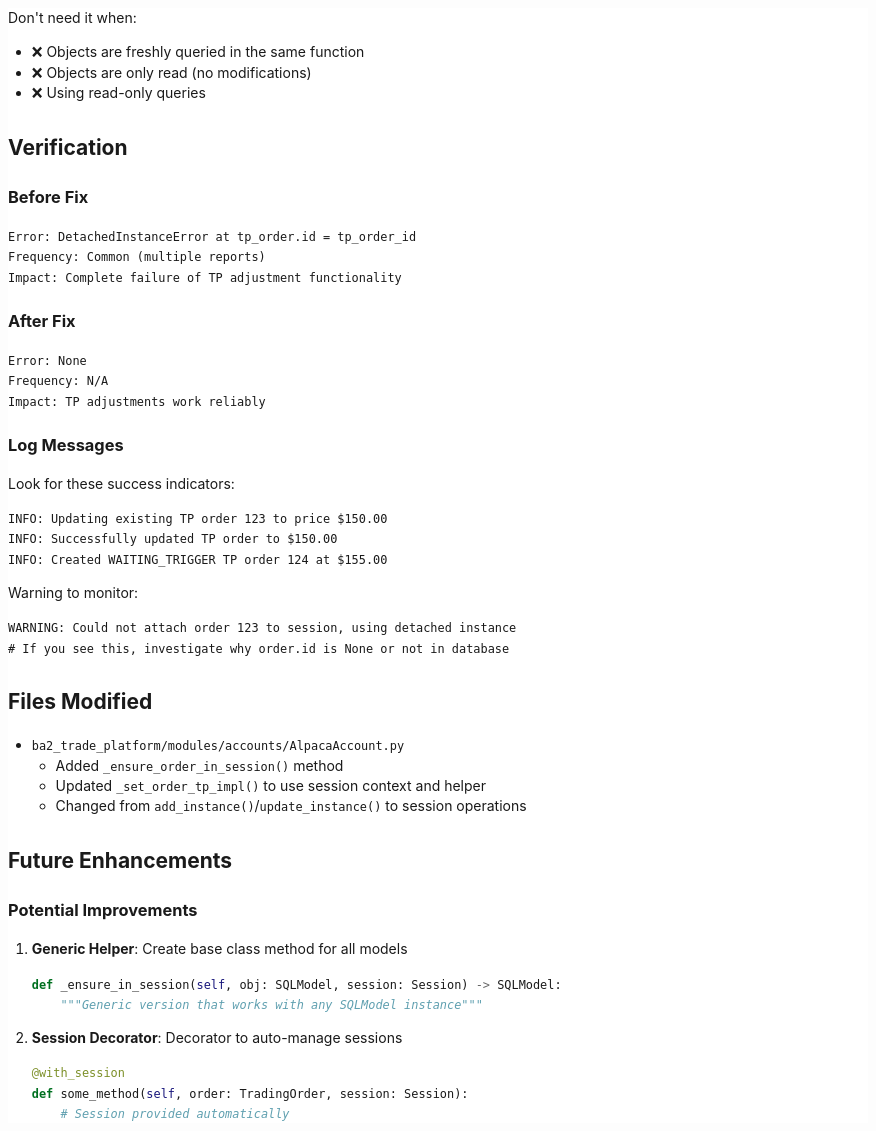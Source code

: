 Don't need it when:
- ❌ Objects are freshly queried in the same function
- ❌ Objects are only read (no modifications)
- ❌ Using read-only queries

## Verification

### Before Fix
```
Error: DetachedInstanceError at tp_order.id = tp_order_id
Frequency: Common (multiple reports)
Impact: Complete failure of TP adjustment functionality
```

### After Fix
```
Error: None
Frequency: N/A
Impact: TP adjustments work reliably
```

### Log Messages
Look for these success indicators:
```
INFO: Updating existing TP order 123 to price $150.00
INFO: Successfully updated TP order to $150.00
INFO: Created WAITING_TRIGGER TP order 124 at $155.00
```

Warning to monitor:
```
WARNING: Could not attach order 123 to session, using detached instance
# If you see this, investigate why order.id is None or not in database
```

## Files Modified
- `ba2_trade_platform/modules/accounts/AlpacaAccount.py`
  - Added `_ensure_order_in_session()` method
  - Updated `_set_order_tp_impl()` to use session context and helper
  - Changed from `add_instance()`/`update_instance()` to session operations

## Future Enhancements

### Potential Improvements
1. **Generic Helper**: Create base class method for all models
   ```python
   def _ensure_in_session(self, obj: SQLModel, session: Session) -> SQLModel:
       """Generic version that works with any SQLModel instance"""
   ```

2. **Session Decorator**: Decorator to auto-manage sessions
   ```python
   @with_session
   def some_method(self, order: TradingOrder, session: Session):
       # Session provided automatically
   ```
